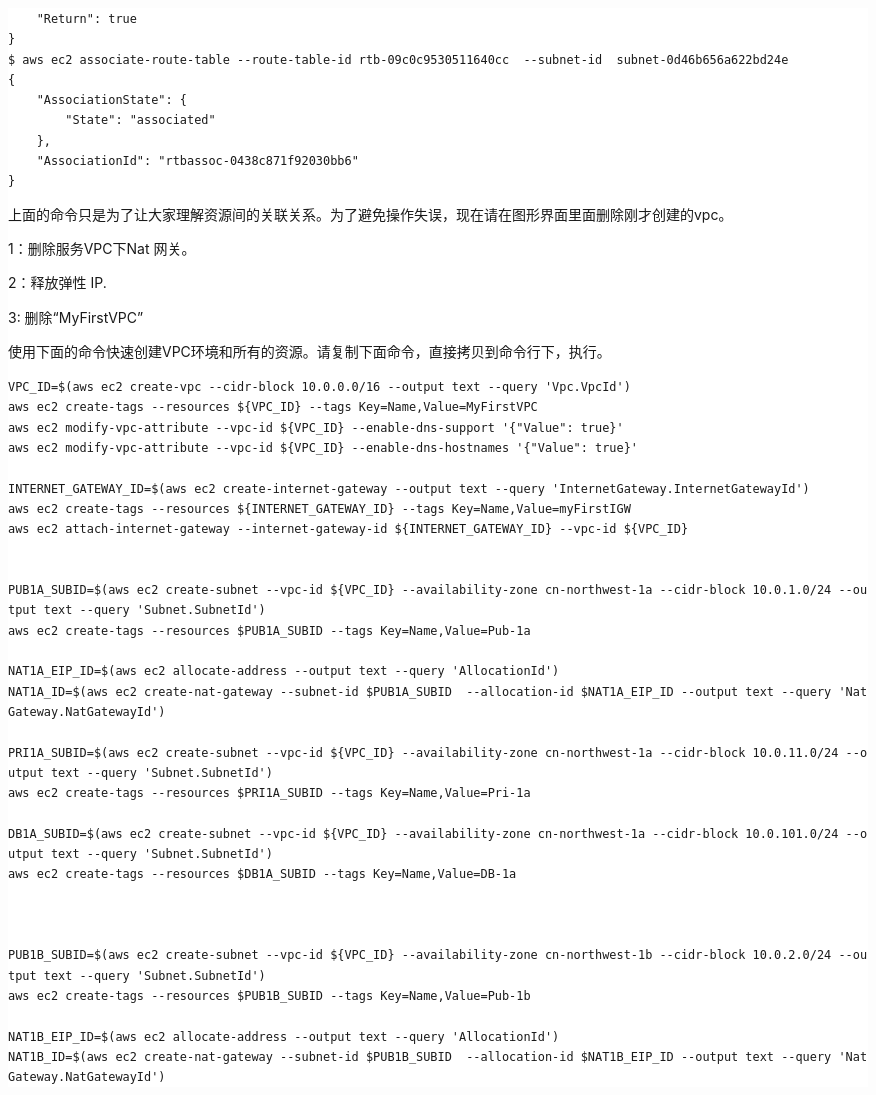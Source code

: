 ```shell
    "Return": true
}
$ aws ec2 associate-route-table --route-table-id rtb-09c0c9530511640cc  --subnet-id  subnet-0d46b656a622bd24e
{
    "AssociationState": {
        "State": "associated"
    },
    "AssociationId": "rtbassoc-0438c871f92030bb6"
}
```



上面的命令只是为了让大家理解资源间的关联关系。为了避免操作失误，现在请在图形界面里面删除刚才创建的vpc。

1：删除服务VPC下Nat 网关。

2：释放弹性 IP.

3:  删除“MyFirstVPC”







使用下面的命令快速创建VPC环境和所有的资源。请复制下面命令，直接拷贝到命令行下，执行。

```shell
VPC_ID=$(aws ec2 create-vpc --cidr-block 10.0.0.0/16 --output text --query 'Vpc.VpcId')
aws ec2 create-tags --resources ${VPC_ID} --tags Key=Name,Value=MyFirstVPC
aws ec2 modify-vpc-attribute --vpc-id ${VPC_ID} --enable-dns-support '{"Value": true}'
aws ec2 modify-vpc-attribute --vpc-id ${VPC_ID} --enable-dns-hostnames '{"Value": true}'

INTERNET_GATEWAY_ID=$(aws ec2 create-internet-gateway --output text --query 'InternetGateway.InternetGatewayId')
aws ec2 create-tags --resources ${INTERNET_GATEWAY_ID} --tags Key=Name,Value=myFirstIGW
aws ec2 attach-internet-gateway --internet-gateway-id ${INTERNET_GATEWAY_ID} --vpc-id ${VPC_ID}


PUB1A_SUBID=$(aws ec2 create-subnet --vpc-id ${VPC_ID} --availability-zone cn-northwest-1a --cidr-block 10.0.1.0/24 --output text --query 'Subnet.SubnetId')
aws ec2 create-tags --resources $PUB1A_SUBID --tags Key=Name,Value=Pub-1a

NAT1A_EIP_ID=$(aws ec2 allocate-address --output text --query 'AllocationId')
NAT1A_ID=$(aws ec2 create-nat-gateway --subnet-id $PUB1A_SUBID  --allocation-id $NAT1A_EIP_ID --output text --query 'NatGateway.NatGatewayId')

PRI1A_SUBID=$(aws ec2 create-subnet --vpc-id ${VPC_ID} --availability-zone cn-northwest-1a --cidr-block 10.0.11.0/24 --output text --query 'Subnet.SubnetId')
aws ec2 create-tags --resources $PRI1A_SUBID --tags Key=Name,Value=Pri-1a

DB1A_SUBID=$(aws ec2 create-subnet --vpc-id ${VPC_ID} --availability-zone cn-northwest-1a --cidr-block 10.0.101.0/24 --output text --query 'Subnet.SubnetId')
aws ec2 create-tags --resources $DB1A_SUBID --tags Key=Name,Value=DB-1a



PUB1B_SUBID=$(aws ec2 create-subnet --vpc-id ${VPC_ID} --availability-zone cn-northwest-1b --cidr-block 10.0.2.0/24 --output text --query 'Subnet.SubnetId')
aws ec2 create-tags --resources $PUB1B_SUBID --tags Key=Name,Value=Pub-1b

NAT1B_EIP_ID=$(aws ec2 allocate-address --output text --query 'AllocationId')
NAT1B_ID=$(aws ec2 create-nat-gateway --subnet-id $PUB1B_SUBID  --allocation-id $NAT1B_EIP_ID --output text --query 'NatGateway.NatGatewayId')

```